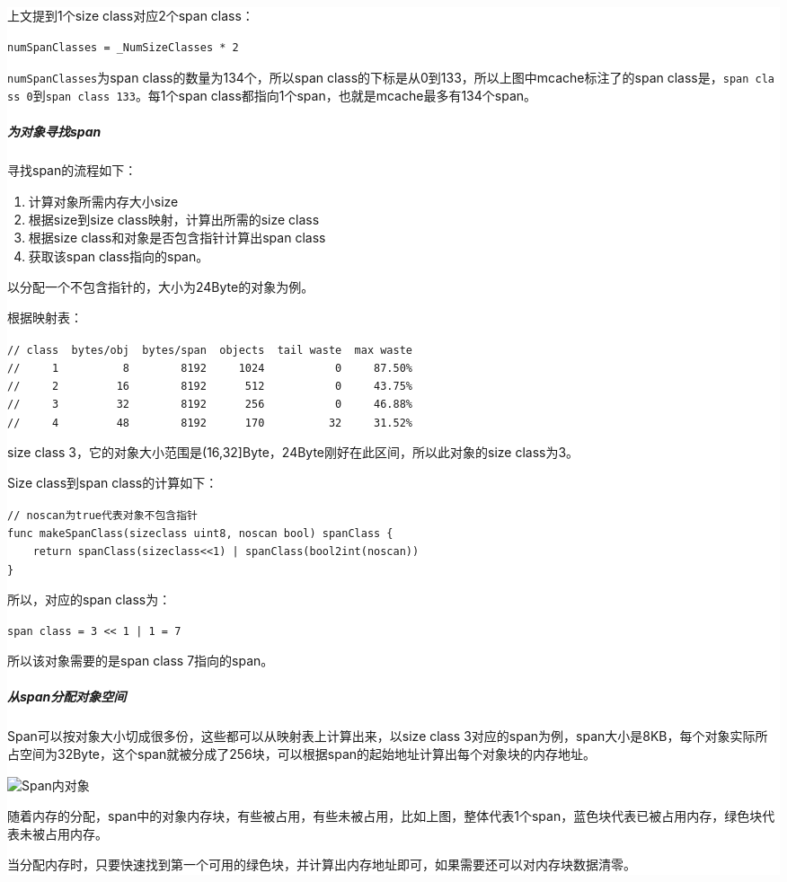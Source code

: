 上文提到1个size class对应2个span class：

```
numSpanClasses = _NumSizeClasses * 2
```

`numSpanClasses`为span class的数量为134个，所以span class的下标是从0到133，所以上图中mcache标注了的span class是，`span class 0`到`span class 133`。每1个span class都指向1个span，也就是mcache最多有134个span。

##### 为对象寻找span

寻找span的流程如下：

1. 计算对象所需内存大小size
2. 根据size到size class映射，计算出所需的size class
3. 根据size class和对象是否包含指针计算出span class
4. 获取该span class指向的span。

以分配一个不包含指针的，大小为24Byte的对象为例。

根据映射表：

```
// class  bytes/obj  bytes/span  objects  tail waste  max waste
//     1          8        8192     1024           0     87.50%
//     2         16        8192      512           0     43.75%
//     3         32        8192      256           0     46.88%
//     4         48        8192      170          32     31.52%
```

size class 3，它的对象大小范围是(16,32]Byte，24Byte刚好在此区间，所以此对象的size class为3。

Size class到span class的计算如下：

```
// noscan为true代表对象不包含指针
func makeSpanClass(sizeclass uint8, noscan bool) spanClass {
	return spanClass(sizeclass<<1) | spanClass(bool2int(noscan))
}
```

所以，对应的span class为：

```
span class = 3 << 1 | 1 = 7
```

所以该对象需要的是span class 7指向的span。

##### 从span分配对象空间

Span可以按对象大小切成很多份，这些都可以从映射表上计算出来，以size class 3对应的span为例，span大小是8KB，每个对象实际所占空间为32Byte，这个span就被分成了256块，可以根据span的起始地址计算出每个对象块的内存地址。

![Span内对象](https://lessisbetter.site/images/2019-07-go-memory-objs.png)

随着内存的分配，span中的对象内存块，有些被占用，有些未被占用，比如上图，整体代表1个span，蓝色块代表已被占用内存，绿色块代表未被占用内存。

当分配内存时，只要快速找到第一个可用的绿色块，并计算出内存地址即可，如果需要还可以对内存块数据清零。
